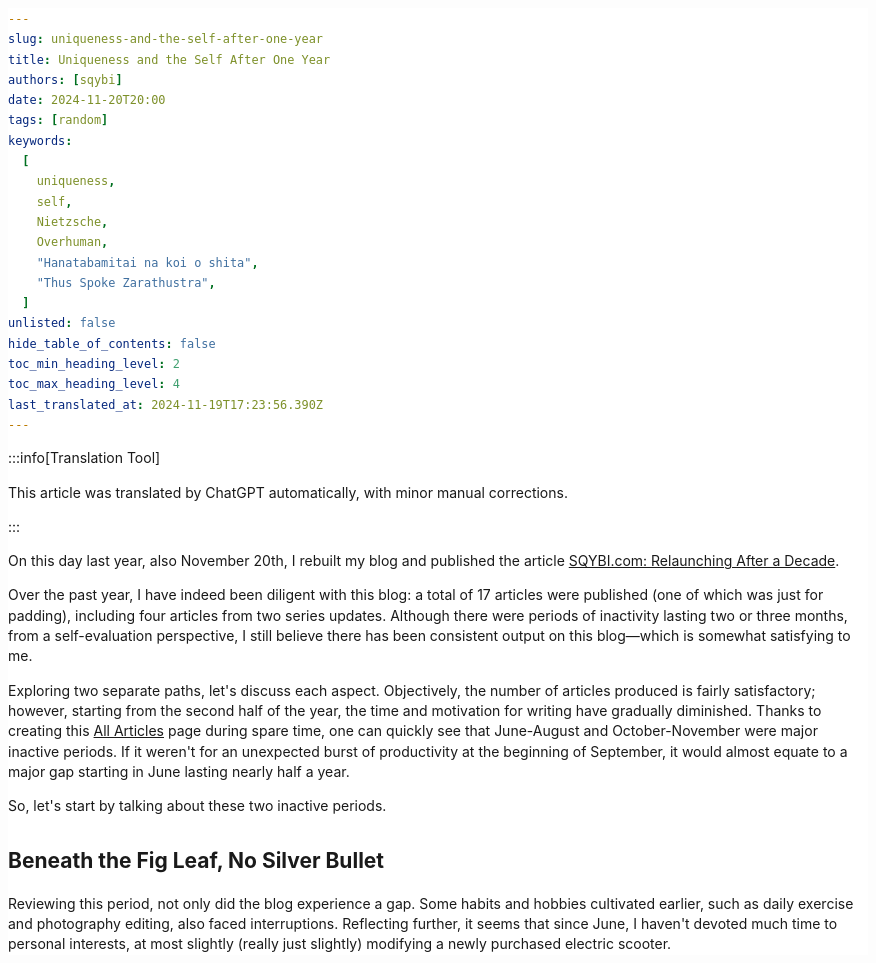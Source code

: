 ```yaml
---
slug: uniqueness-and-the-self-after-one-year
title: Uniqueness and the Self After One Year
authors: [sqybi]
date: 2024-11-20T20:00
tags: [random]
keywords:
  [
    uniqueness,
    self,
    Nietzsche,
    Overhuman,
    "Hanatabamitai na koi o shita",
    "Thus Spoke Zarathustra",
  ]
unlisted: false
hide_table_of_contents: false
toc_min_heading_level: 2
toc_max_heading_level: 4
last_translated_at: 2024-11-19T17:23:56.390Z
---
```


:::info[Translation Tool]

This article was translated by ChatGPT automatically, with minor manual corrections.

:::

On this day last year, also November 20th, I rebuilt my blog and published the article [SQYBI.com: Relaunching After a Decade](/blog/sqybi-com-relaunching-after-a-decade/).

Over the past year, I have indeed been diligent with this blog: a total of 17 articles were published (one of which was just for padding), including four articles from two series updates. Although there were periods of inactivity lasting two or three months, from a self-evaluation perspective, I still believe there has been consistent output on this blog—which is somewhat satisfying to me.

Exploring two separate paths, let's discuss each aspect. Objectively, the number of articles produced is fairly satisfactory; however, starting from the second half of the year, the time and motivation for writing have gradually diminished. Thanks to creating this [All Articles](/archive/) page during spare time, one can quickly see that June-August and October-November were major inactive periods. If it weren't for an unexpected burst of productivity at the beginning of September, it would almost equate to a major gap starting in June lasting nearly half a year.

So, let's start by talking about these two inactive periods.



## Beneath the Fig Leaf, No Silver Bullet

Reviewing this period, not only did the blog experience a gap. Some habits and hobbies cultivated earlier, such as daily exercise and photography editing, also faced interruptions. Reflecting further, it seems that since June, I haven't devoted much time to personal interests, at most slightly (really just slightly) modifying a newly purchased electric scooter.
